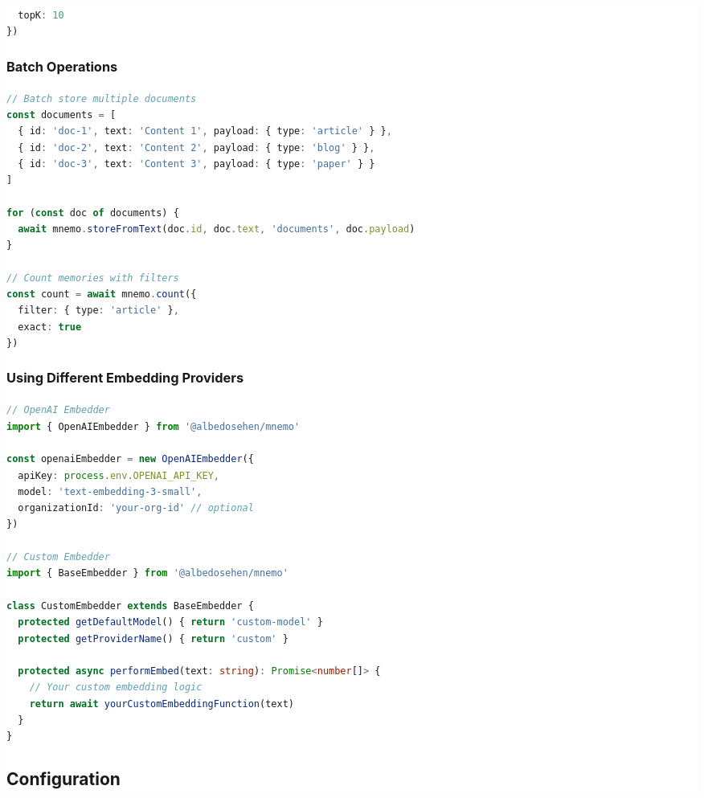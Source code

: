 ```typescript
  topK: 10
})
```

### Batch Operations

```typescript
// Batch store multiple documents
const documents = [
  { id: 'doc-1', text: 'Content 1', payload: { type: 'article' } },
  { id: 'doc-2', text: 'Content 2', payload: { type: 'blog' } },
  { id: 'doc-3', text: 'Content 3', payload: { type: 'paper' } }
]

for (const doc of documents) {
  await mnemo.storeFromText(doc.id, doc.text, 'documents', doc.payload)
}

// Count memories with filters
const count = await mnemo.count({
  filter: { type: 'article' },
  exact: true
})
```

### Using Different Embedding Providers

```typescript
// OpenAI Embedder
import { OpenAIEmbedder } from '@albedosehen/mnemo'

const openaiEmbedder = new OpenAIEmbedder({
  apiKey: process.env.OPENAI_API_KEY,
  model: 'text-embedding-3-small',
  organizationId: 'your-org-id' // optional
})

// Custom Embedder
import { BaseEmbedder } from '@albedosehen/mnemo'

class CustomEmbedder extends BaseEmbedder {
  protected getDefaultModel() { return 'custom-model' }
  protected getProviderName() { return 'custom' }

  protected async performEmbed(text: string): Promise<number[]> {
    // Your custom embedding logic
    return await yourCustomEmbeddingFunction(text)
  }
}
```

## Configuration
